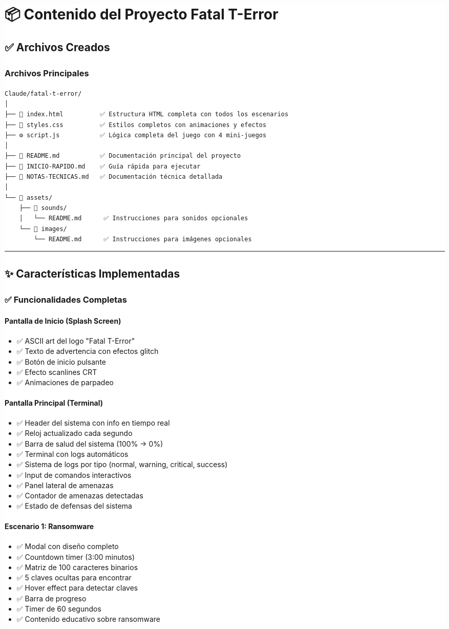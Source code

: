 # 📦 Contenido del Proyecto Fatal T-Error

## ✅ Archivos Creados

### Archivos Principales
```
Claude/fatal-t-error/
│
├── 📄 index.html          ✅ Estructura HTML completa con todos los escenarios
├── 🎨 styles.css          ✅ Estilos completos con animaciones y efectos
├── ⚙️ script.js           ✅ Lógica completa del juego con 4 mini-juegos
│
├── 📖 README.md           ✅ Documentación principal del proyecto
├── 🚀 INICIO-RAPIDO.md    ✅ Guía rápida para ejecutar
├── 🔧 NOTAS-TECNICAS.md   ✅ Documentación técnica detallada
│
└── 📁 assets/
    ├── 📁 sounds/
    │   └── README.md      ✅ Instrucciones para sonidos opcionales
    └── 📁 images/
        └── README.md      ✅ Instrucciones para imágenes opcionales
```

---

## ✨ Características Implementadas

### ✅ Funcionalidades Completas

#### Pantalla de Inicio (Splash Screen)
- ✅ ASCII art del logo "Fatal T-Error"
- ✅ Texto de advertencia con efectos glitch
- ✅ Botón de inicio pulsante
- ✅ Efecto scanlines CRT
- ✅ Animaciones de parpadeo

#### Pantalla Principal (Terminal)
- ✅ Header del sistema con info en tiempo real
- ✅ Reloj actualizado cada segundo
- ✅ Barra de salud del sistema (100% → 0%)
- ✅ Terminal con logs automáticos
- ✅ Sistema de logs por tipo (normal, warning, critical, success)
- ✅ Input de comandos interactivos
- ✅ Panel lateral de amenazas
- ✅ Contador de amenazas detectadas
- ✅ Estado de defensas del sistema

#### Escenario 1: Ransomware
- ✅ Modal con diseño completo
- ✅ Countdown timer (3:00 minutos)
- ✅ Matriz de 100 caracteres binarios
- ✅ 5 claves ocultas para encontrar
- ✅ Hover effect para detectar claves
- ✅ Barra de progreso
- ✅ Timer de 60 segundos
- ✅ Contenido educativo sobre ransomware

